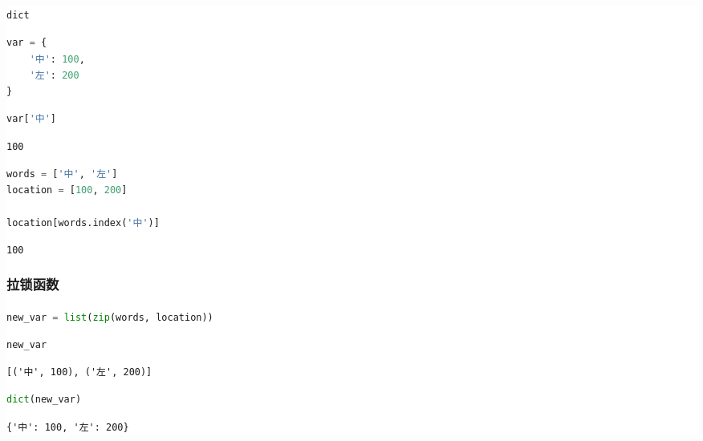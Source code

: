 


    dict




```python
var = {
    '中': 100,
    '左': 200
}
```


```python
var['中']
```




    100




```python
words = ['中', '左']
location = [100, 200]

location[words.index('中')]
```




    100



### 拉锁函数


```python
new_var = list(zip(words, location))
```


```python
new_var
```




    [('中', 100), ('左', 200)]




```python
dict(new_var)
```




    {'中': 100, '左': 200}
